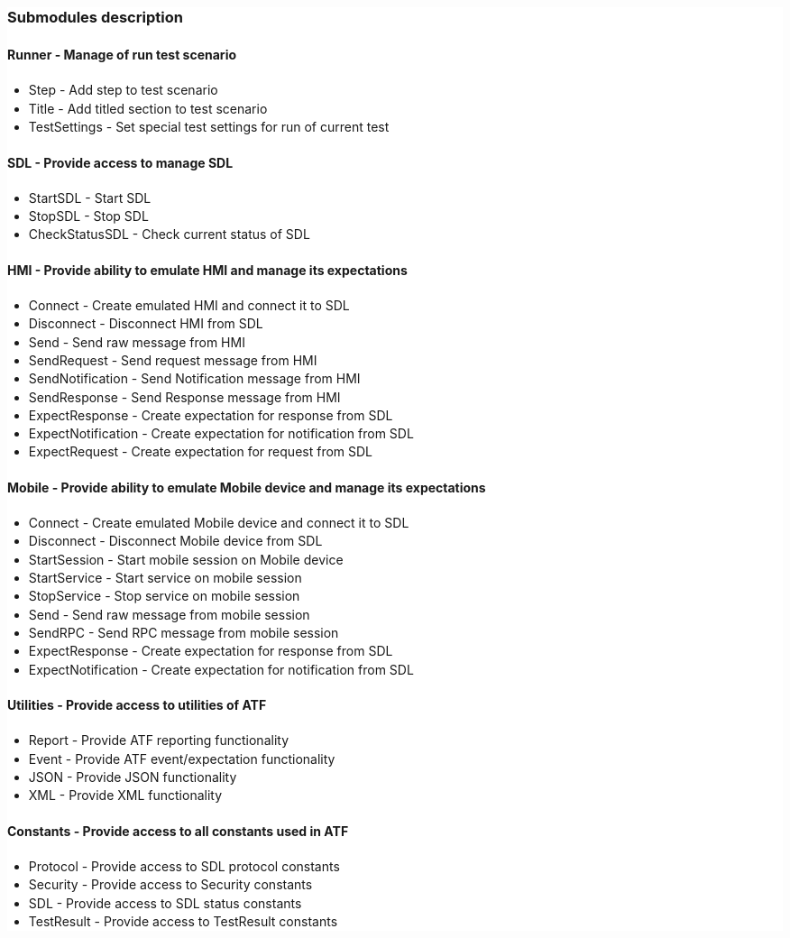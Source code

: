 ### Submodules description

#### Runner - Manage of run test scenario

 - Step - Add step to test scenario
 - Title - Add titled section to test scenario
 - TestSettings - Set special test settings for run of current test

#### SDL - Provide access to manage SDL

 - StartSDL - Start SDL
 - StopSDL - Stop SDL
 - CheckStatusSDL - Check current status of SDL

#### HMI - Provide ability to emulate HMI and manage its expectations

 - Connect - Create emulated HMI and connect it to SDL
 - Disconnect - Disconnect HMI from SDL
 - Send - Send raw message from HMI
 - SendRequest - Send request message from HMI
 - SendNotification - Send Notification message from HMI
 - SendResponse - Send Response message from HMI
 - ExpectResponse - Create expectation for response from SDL
 - ExpectNotification - Create expectation for notification from SDL
 - ExpectRequest - Create expectation for request from SDL

#### Mobile - Provide ability to emulate Mobile device and manage its expectations

 - Connect - Create emulated Mobile device and connect it to SDL
 - Disconnect - Disconnect Mobile device from SDL
 - StartSession - Start mobile session on Mobile device
 - StartService - Start service on mobile session
 - StopService - Stop service on mobile session
 - Send - Send raw message from mobile session
 - SendRPC - Send RPC message from mobile session
 - ExpectResponse - Create expectation for response from SDL
 - ExpectNotification - Create expectation for notification from SDL

#### Utilities - Provide access to utilities of ATF

 - Report - Provide ATF reporting functionality
 - Event - Provide ATF event/expectation functionality
 - JSON - Provide JSON functionality
 - XML - Provide XML functionality

#### Constants - Provide access to all constants used in ATF

 - Protocol - Provide access to SDL protocol constants
 - Security - Provide access to Security constants
 - SDL - Provide access to SDL status constants
 - TestResult - Provide access to TestResult constants
